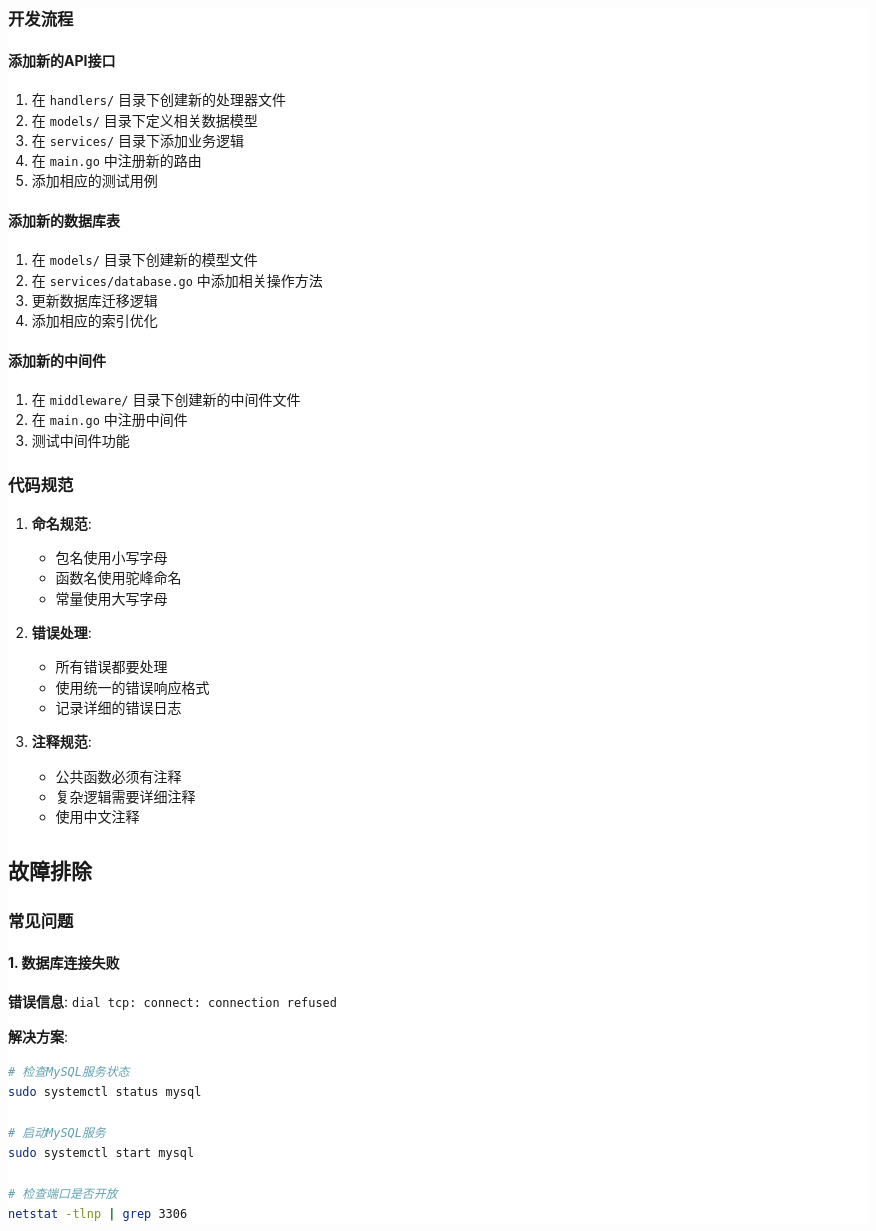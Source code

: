### 开发流程

#### 添加新的API接口

1. 在 `handlers/` 目录下创建新的处理器文件
2. 在 `models/` 目录下定义相关数据模型
3. 在 `services/` 目录下添加业务逻辑
4. 在 `main.go` 中注册新的路由
5. 添加相应的测试用例

#### 添加新的数据库表

1. 在 `models/` 目录下创建新的模型文件
2. 在 `services/database.go` 中添加相关操作方法
3. 更新数据库迁移逻辑
4. 添加相应的索引优化

#### 添加新的中间件

1. 在 `middleware/` 目录下创建新的中间件文件
2. 在 `main.go` 中注册中间件
3. 测试中间件功能

### 代码规范

1. **命名规范**:
   - 包名使用小写字母
   - 函数名使用驼峰命名
   - 常量使用大写字母

2. **错误处理**:
   - 所有错误都要处理
   - 使用统一的错误响应格式
   - 记录详细的错误日志

3. **注释规范**:
   - 公共函数必须有注释
   - 复杂逻辑需要详细注释
   - 使用中文注释

## 故障排除

### 常见问题

#### 1. 数据库连接失败

**错误信息**: `dial tcp: connect: connection refused`

**解决方案**:
```bash
# 检查MySQL服务状态
sudo systemctl status mysql

# 启动MySQL服务
sudo systemctl start mysql

# 检查端口是否开放
netstat -tlnp | grep 3306
```

